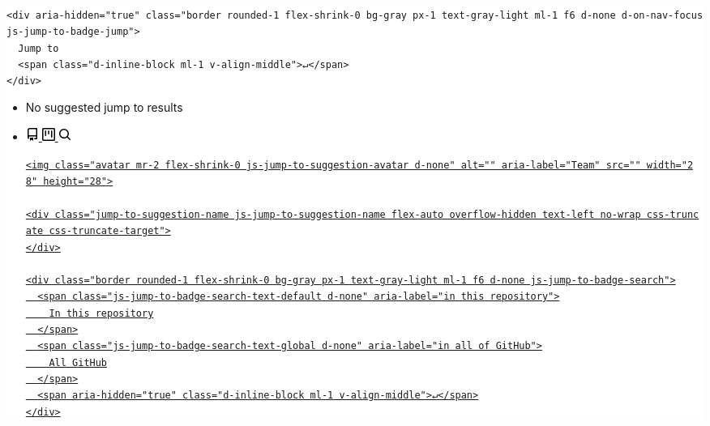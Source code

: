     <div aria-hidden="true" class="border rounded-1 flex-shrink-0 bg-gray px-1 text-gray-light ml-1 f6 d-none d-on-nav-focus js-jump-to-badge-jump">
      Jump to
      <span class="d-inline-block ml-1 v-align-middle">↵</span>
    </div>
  </a>
</li>

</ul>

<ul class="d-none js-jump-to-no-results-template-container">
  <li class="d-flex flex-justify-center flex-items-center f5 d-none js-jump-to-suggestion p-2">
    <span class="text-gray">No suggested jump to results</span>
  </li>
</ul>

<ul id="jump-to-results" role="listbox" class="p-0 m-0 js-navigation-container jump-to-suggestions-results-container js-jump-to-suggestions-results-container">
  

<li class="d-flex flex-justify-start flex-items-center p-0 f5 navigation-item js-navigation-item js-jump-to-scoped-search d-none" role="option">
  <a tabindex="-1" class="no-underline d-flex flex-auto flex-items-center jump-to-suggestions-path js-jump-to-suggestion-path js-navigation-open p-2" href="">
    <div class="jump-to-octicon js-jump-to-octicon flex-shrink-0 mr-2 text-center d-none">
      <svg height="16" width="16" class="octicon octicon-repo flex-shrink-0 js-jump-to-octicon-repo d-none" title="Repository" aria-label="Repository" viewBox="0 0 16 16" version="1.1" role="img"><path fill-rule="evenodd" d="M2 2.5A2.5 2.5 0 014.5 0h8.75a.75.75 0 01.75.75v12.5a.75.75 0 01-.75.75h-2.5a.75.75 0 110-1.5h1.75v-2h-8a1 1 0 00-.714 1.7.75.75 0 01-1.072 1.05A2.495 2.495 0 012 11.5v-9zm10.5-1V9h-8c-.356 0-.694.074-1 .208V2.5a1 1 0 011-1h8zM5 12.25v3.25a.25.25 0 00.4.2l1.45-1.087a.25.25 0 01.3 0L8.6 15.7a.25.25 0 00.4-.2v-3.25a.25.25 0 00-.25-.25h-3.5a.25.25 0 00-.25.25z"></path></svg>
      <svg height="16" width="16" class="octicon octicon-project flex-shrink-0 js-jump-to-octicon-project d-none" title="Project" aria-label="Project" viewBox="0 0 16 16" version="1.1" role="img"><path fill-rule="evenodd" d="M1.75 0A1.75 1.75 0 000 1.75v12.5C0 15.216.784 16 1.75 16h12.5A1.75 1.75 0 0016 14.25V1.75A1.75 1.75 0 0014.25 0H1.75zM1.5 1.75a.25.25 0 01.25-.25h12.5a.25.25 0 01.25.25v12.5a.25.25 0 01-.25.25H1.75a.25.25 0 01-.25-.25V1.75zM11.75 3a.75.75 0 00-.75.75v7.5a.75.75 0 001.5 0v-7.5a.75.75 0 00-.75-.75zm-8.25.75a.75.75 0 011.5 0v5.5a.75.75 0 01-1.5 0v-5.5zM8 3a.75.75 0 00-.75.75v3.5a.75.75 0 001.5 0v-3.5A.75.75 0 008 3z"></path></svg>
      <svg height="16" width="16" class="octicon octicon-search flex-shrink-0 js-jump-to-octicon-search d-none" title="Search" aria-label="Search" viewBox="0 0 16 16" version="1.1" role="img"><path fill-rule="evenodd" d="M11.5 7a4.499 4.499 0 11-8.998 0A4.499 4.499 0 0111.5 7zm-.82 4.74a6 6 0 111.06-1.06l3.04 3.04a.75.75 0 11-1.06 1.06l-3.04-3.04z"></path></svg>
    </div>

    <img class="avatar mr-2 flex-shrink-0 js-jump-to-suggestion-avatar d-none" alt="" aria-label="Team" src="" width="28" height="28">

    <div class="jump-to-suggestion-name js-jump-to-suggestion-name flex-auto overflow-hidden text-left no-wrap css-truncate css-truncate-target">
    </div>

    <div class="border rounded-1 flex-shrink-0 bg-gray px-1 text-gray-light ml-1 f6 d-none js-jump-to-badge-search">
      <span class="js-jump-to-badge-search-text-default d-none" aria-label="in this repository">
        In this repository
      </span>
      <span class="js-jump-to-badge-search-text-global d-none" aria-label="in all of GitHub">
        All GitHub
      </span>
      <span aria-hidden="true" class="d-inline-block ml-1 v-align-middle">↵</span>
    </div>
